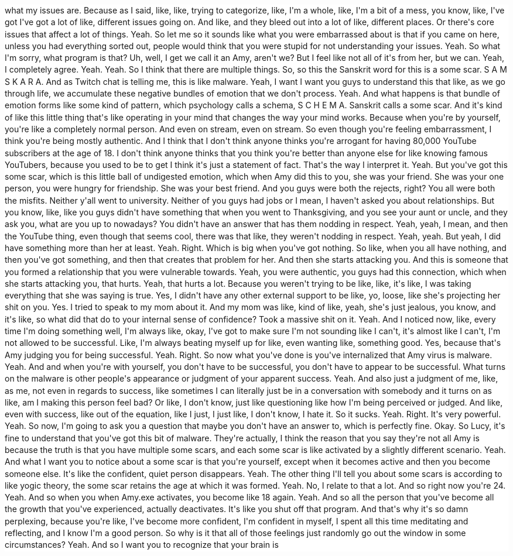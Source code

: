 what my issues are. Because as I said, like, like, trying to categorize, like, I'm a whole, like, I'm a bit of a mess, you know, like, I've got I've got a lot of like, different issues going on. And like, and they bleed out into a lot of like, different places. Or there's core issues that affect a lot of things. Yeah. So let me so it sounds like what you were embarrassed about is that if you came on here, unless you had everything sorted out, people would think that you were stupid for not understanding your issues. Yeah. So what I'm sorry, what program is that? Uh, well, I get we call it an Amy, aren't we? But I feel like not all of it's from her, but we can. Yeah, I completely agree. Yeah. Yeah. So I think that there are multiple things. So, so this the Sanskrit word for this is a some scar. S A M S K A R A. And as Twitch chat is telling me, this is like malware. Yeah, I want I want you guys to understand this that like, as we go through life, we accumulate these negative bundles of emotion that we don't process. Yeah. And what happens is that bundle of emotion forms like some kind of pattern, which psychology calls a schema, S C H E M A. Sanskrit calls a some scar. And it's kind of like this little thing that's like operating in your mind that changes the way your mind works. Because when you're by yourself, you're like a completely normal person. And even on stream, even on stream. So even though you're feeling embarrassment, I think you're being mostly authentic. And I think that I don't think anyone thinks you're arrogant for having 80,000 YouTube subscribers at the age of 18. I don't think anyone thinks that you think you're better than anyone else for like knowing famous YouTubers, because you used to be to get I think it's just a statement of fact. That's the way I interpret it. Yeah. But you've got this some scar, which is this little ball of undigested emotion, which when Amy did this to you, she was your friend. She was your one person, you were hungry for friendship. She was your best friend. And you guys were both the rejects, right? You all were both the misfits. Neither y'all went to university. Neither of you guys had jobs or I mean, I haven't asked you about relationships. But you know, like, like you guys didn't have something that when you went to Thanksgiving, and you see your aunt or uncle, and they ask you, what are you up to nowadays? You didn't have an answer that has them nodding in respect. Yeah, yeah, I mean, and then the YouTube thing, even though that seems cool, there was that like, they weren't nodding in respect. Yeah, yeah. But yeah, I did have something more than her at least. Yeah. Right. Which is big when you've got nothing. So like, when you all have nothing, and then you've got something, and then that creates that problem for her. And then she starts attacking you. And this is someone that you formed a relationship that you were vulnerable towards. Yeah, you were authentic, you guys had this connection, which when she starts attacking you, that hurts. Yeah, that hurts a lot. Because you weren't trying to be like, like, it's like, I was taking everything that she was saying is true. Yes, I didn't have any other external support to be like, yo, loose, like she's projecting her shit on you. Yes. I tried to speak to my mom about it. And my mom was like, kind of like, yeah, she's just jealous, you know, and it's like, so what did that do to your internal sense of confidence? Took a massive shit on it. Yeah. And I noticed now, like, every time I'm doing something well, I'm always like, okay, I've got to make sure I'm not sounding like I can't, it's almost like I can't, I'm not allowed to be successful. Like, I'm always beating myself up for like, even wanting like, something good. Yes, because that's Amy judging you for being successful. Yeah. Right. So now what you've done is you've internalized that Amy virus is malware. Yeah. And and when you're with yourself, you don't have to be successful, you don't have to appear to be successful. What turns on the malware is other people's appearance or judgment of your apparent success. Yeah. And also just a judgment of me, like, as me, not even in regards to success, like sometimes I can literally just be in a conversation with somebody and it turns on as like, am I making this person feel bad? Or like, I don't know, just like questioning like how I'm being perceived or judged. And like, even with success, like out of the equation, like I just, I just like, I don't know, I hate it. So it sucks. Yeah. Right. It's very powerful. Yeah. So now, I'm going to ask you a question that maybe you don't have an answer to, which is perfectly fine. Okay. So Lucy, it's fine to understand that you've got this bit of malware. They're actually, I think the reason that you say they're not all Amy is because the truth is that you have multiple some scars, and each some scar is like activated by a slightly different scenario. Yeah. And what I want you to notice about a some scar is that you're yourself, except when it becomes active and then you become someone else. It's like the confident, quiet person disappears. Yeah. The other thing I'll tell you about some scars is according to like yogic theory, the some scar retains the age at which it was formed. Yeah. No, I relate to that a lot. And so right now you're 24. Yeah. And so when you when Amy.exe activates, you become like 18 again. Yeah. And so all the person that you've become all the growth that you've experienced, actually deactivates. It's like you shut off that program. And that's why it's so damn perplexing, because you're like, I've become more confident, I'm confident in myself, I spent all this time meditating and reflecting, and I know I'm a good person. So why is it that all of those feelings just randomly go out the window in some circumstances? Yeah. And so I want you to recognize that your brain is